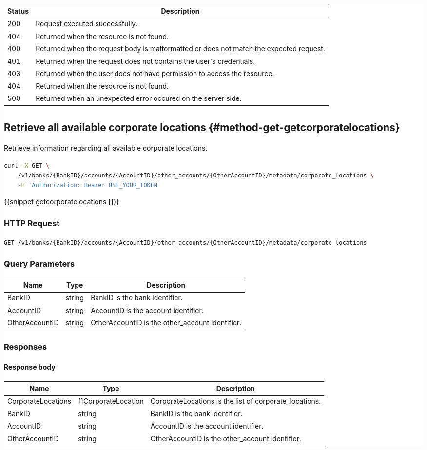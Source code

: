 | Status | Description                                                                            |
|--------|----------------------------------------------------------------------------------------|
| 200    | Request executed successfully.                                                         |
| 404    | Returned when the resource is not found.                                               |
| 400    | Returned when the request body is malformatted or does not match the expected request. |
| 401    | Returned when the request does not contains the user's credentials.                    |
| 403    | Returned when the user does not have permission to access the resource.                |
| 404    | Returned when the resource is not found.                                               |
| 500    | Returned when an unexpected error occured on the server side.                          |

## Retrieve all available corporate locations {#method-get-getcorporatelocations}

Retrieve information regarding all available corporate locations.

```sh
curl -X GET \
	/v1/banks/{BankID}/accounts/{AccountID}/other_accounts/{OtherAccountID}/metadata/corporate_locations \
	-H 'Authorization: Bearer USE_YOUR_TOKEN'
```
{{snippet getcorporatelocations []}}

### HTTP Request

`GET /v1/banks/{BankID}/accounts/{AccountID}/other_accounts/{OtherAccountID}/metadata/corporate_locations`

### Query Parameters

| Name           | Type   | Description                                     |
|----------------|--------|-------------------------------------------------|
| BankID         | string | BankID is the bank identifier.                  |
| AccountID      | string | AccountID is the account identifier.            |
| OtherAccountID | string | OtherAccountID is the other_account identifier. |

### Responses

#### Response body

| Name               | Type                | Description                                            |
|--------------------|---------------------|--------------------------------------------------------|
| CorporateLocations | []CorporateLocation | CorporateLocations is the list of corporate_locations. |
| BankID             | string              | BankID is the bank identifier.                         |
| AccountID          | string              | AccountID is the account identifier.                   |
| OtherAccountID     | string              | OtherAccountID is the other_account identifier.        |
